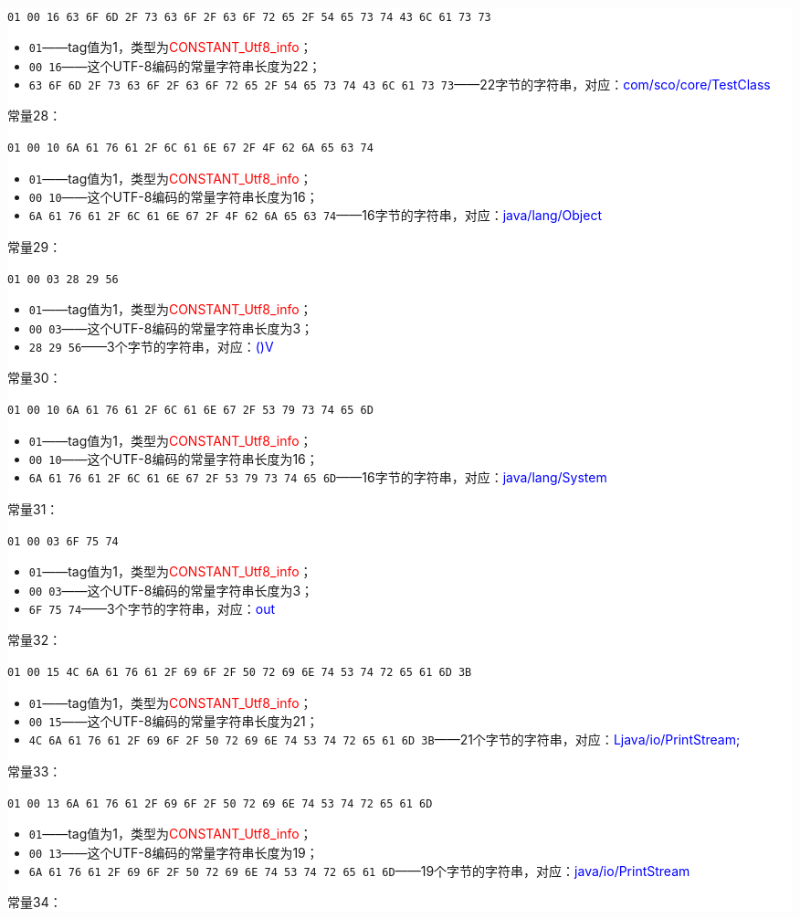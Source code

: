 	01 00 16 63 6F 6D 2F 73 63 6F 2F 63 6F 72 65 2F 54 65 73 74 43 6C 61 73 73

* `01`——tag值为1，类型为<font style="color:red">CONSTANT\_Utf8\_info</font>；
* `00 16`——这个UTF-8编码的常量字符串长度为22；
* `63 6F 6D 2F 73 63 6F 2F 63 6F 72 65 2F 54 65 73 74 43 6C 61 73 73`——22字节的字符串，对应：<font style="color:blue">com/sco/core/TestClass</font>

常量28：

	01 00 10 6A 61 76 61 2F 6C 61 6E 67 2F 4F 62 6A 65 63 74

* `01`——tag值为1，类型为<font style="color:red">CONSTANT\_Utf8\_info</font>；
* `00 10`——这个UTF-8编码的常量字符串长度为16；
* `6A 61 76 61 2F 6C 61 6E 67 2F 4F 62 6A 65 63 74`——16字节的字符串，对应：<font style="color:blue">java/lang/Object</font>

常量29：

	01 00 03 28 29 56

* `01`——tag值为1，类型为<font style="color:red">CONSTANT\_Utf8\_info</font>；
* `00 03`——这个UTF-8编码的常量字符串长度为3；
* `28 29 56`——3个字节的字符串，对应：<font style="color:blue">()V</font>

常量30：

	01 00 10 6A 61 76 61 2F 6C 61 6E 67 2F 53 79 73 74 65 6D

* `01`——tag值为1，类型为<font style="color:red">CONSTANT\_Utf8\_info</font>；
* `00 10`——这个UTF-8编码的常量字符串长度为16；
* `6A 61 76 61 2F 6C 61 6E 67 2F 53 79 73 74 65 6D`——16字节的字符串，对应：<font style="color:blue">java/lang/System</font>

常量31：

	01 00 03 6F 75 74

* `01`——tag值为1，类型为<font style="color:red">CONSTANT\_Utf8\_info</font>；
* `00 03`——这个UTF-8编码的常量字符串长度为3；
* `6F 75 74`——3个字节的字符串，对应：<font style="color:blue">out</font>

常量32：

	01 00 15 4C 6A 61 76 61 2F 69 6F 2F 50 72 69 6E 74 53 74 72 65 61 6D 3B

* `01`——tag值为1，类型为<font style="color:red">CONSTANT\_Utf8\_info</font>；
* `00 15`——这个UTF-8编码的常量字符串长度为21；
* `4C 6A 61 76 61 2F 69 6F 2F 50 72 69 6E 74 53 74 72 65 61 6D 3B`——21个字节的字符串，对应：<font style="color:blue">Ljava/io/PrintStream;</font>

常量33：

	01 00 13 6A 61 76 61 2F 69 6F 2F 50 72 69 6E 74 53 74 72 65 61 6D

* `01`——tag值为1，类型为<font style="color:red">CONSTANT\_Utf8\_info</font>；
* `00 13`——这个UTF-8编码的常量字符串长度为19；
* `6A 61 76 61 2F 69 6F 2F 50 72 69 6E 74 53 74 72 65 61 6D`——19个字节的字符串，对应：<font style="color:blue">java/io/PrintStream</font>

常量34：
	